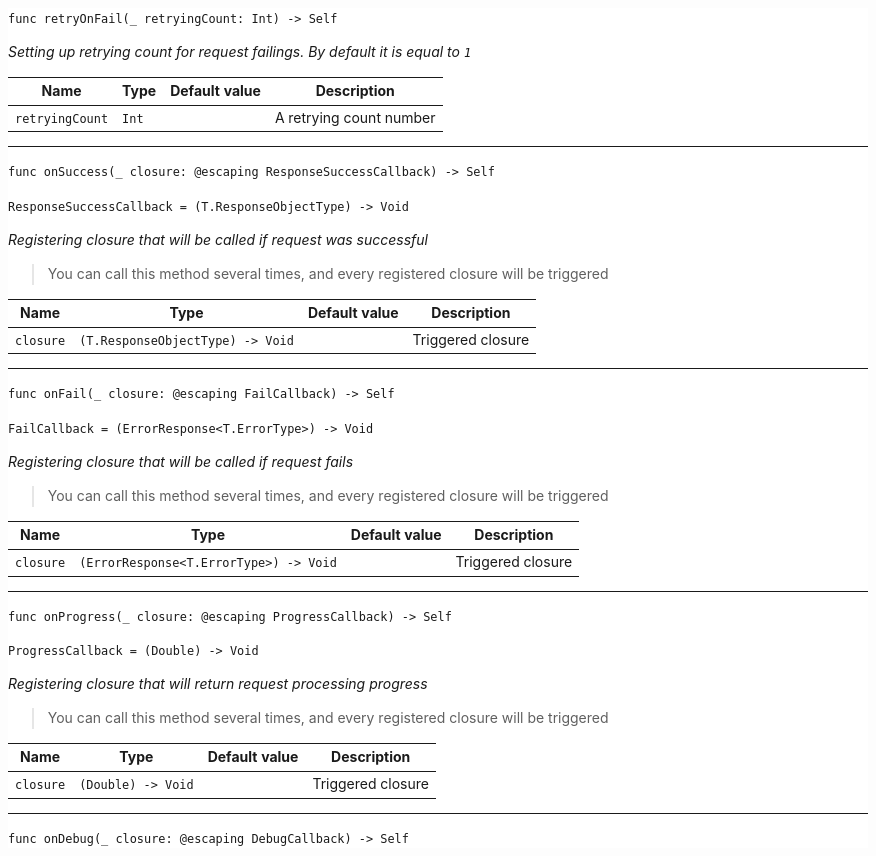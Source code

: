 
```
func retryOnFail(_ retryingCount: Int) -> Self
```

*Setting up retrying count for request failings. By default it is equal to `1`*

Name | Type | Default value | Description
------------ | ------------ | ------------- | -------------
`retryingCount` | `Int` | | A retrying count number

---

```
func onSuccess(_ closure: @escaping ResponseSuccessCallback) -> Self
```

`ResponseSuccessCallback = (T.ResponseObjectType) -> Void`

*Registering closure that will be called if request was successful*

> You can call this method several times, and every registered closure will be triggered

Name | Type | Default value | Description
------------ | ------------ | ------------- | -------------
`closure` | `(T.ResponseObjectType) -> Void` | | Triggered closure

---

```
func onFail(_ closure: @escaping FailCallback) -> Self
```

`FailCallback = (ErrorResponse<T.ErrorType>) -> Void`

*Registering closure that will be called if request fails*

> You can call this method several times, and every registered closure will be triggered

Name | Type | Default value | Description
------------ | ------------ | ------------- | -------------
`closure` | `(ErrorResponse<T.ErrorType>) -> Void` | | Triggered closure

---

```
func onProgress(_ closure: @escaping ProgressCallback) -> Self
```

`ProgressCallback = (Double) -> Void`

*Registering closure that will return request processing progress*

> You can call this method several times, and every registered closure will be triggered

Name | Type | Default value | Description
------------ | ------------ | ------------- | -------------
`closure` | `(Double) -> Void` | | Triggered closure

---

```
func onDebug(_ closure: @escaping DebugCallback) -> Self
```
